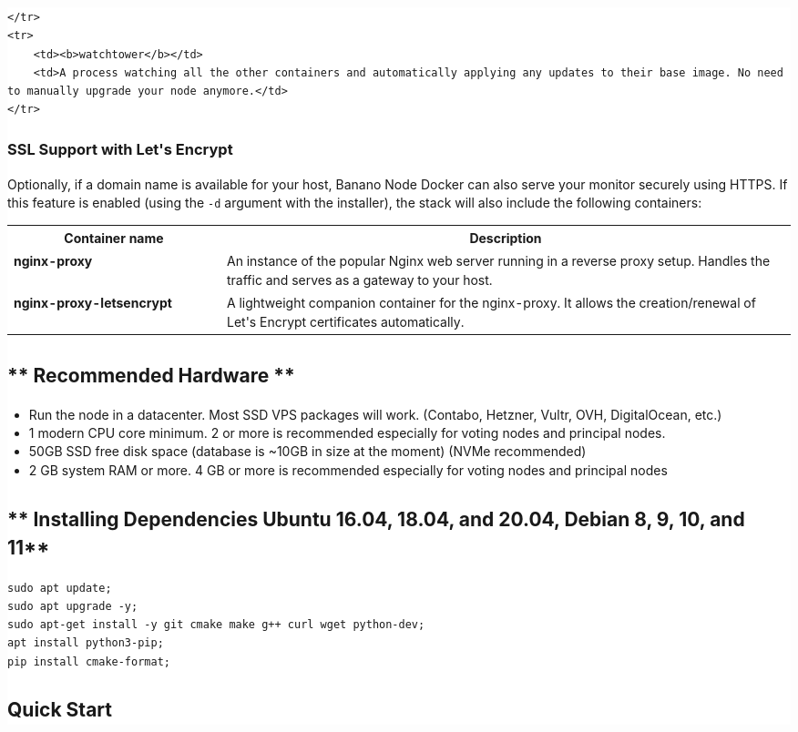  	</tr>
	<tr>
  		<td><b>watchtower</b></td>
   		<td>A process watching all the other containers and automatically applying any updates to their base image. No need to manually upgrade your node anymore.</td>
 	</tr>
</table>

### **SSL Support with Let's Encrypt**

Optionally, if a domain name is available for your host, Banano Node Docker can also serve your monitor securely using HTTPS. If this feature is enabled (using the `-d` argument with the installer), the stack will also include the following containers:

<table>
	<tr>
		<th width="220px">Container name</th>
		<th>Description</th>
 	</tr>
 	<tr>
   <td><b>nginx-proxy</b></td>
   		<td>An instance of the popular Nginx web server running in a reverse proxy setup. Handles the traffic and serves as a gateway to your host.</td>
 	</tr>
	<tr>
  		<td><b>nginx-proxy-letsencrypt</b></td>
   		<td>A lightweight companion container for the nginx-proxy. It allows the creation/renewal of Let's Encrypt certificates automatically.</td>
 	</tr>
</table>

## ** Recommended Hardware **
- Run the node in a datacenter. Most SSD VPS packages will work. (Contabo, Hetzner, Vultr, OVH, DigitalOcean, etc.)
- 1 modern CPU core minimum. 2 or more is recommended especially for voting nodes and principal nodes.
- 50GB SSD free disk space (database is ~10GB in size at the moment) (NVMe recommended) 
- 2 GB system RAM or more. 4 GB or more is recommended especially for voting nodes and principal nodes

## ** Installing Dependencies Ubuntu 16.04, 18.04, and 20.04, Debian 8, 9, 10, and 11**

```
sudo apt update;
sudo apt upgrade -y;
sudo apt-get install -y git cmake make g++ curl wget python-dev;
apt install python3-pip;
pip install cmake-format;
```

## **Quick Start**
